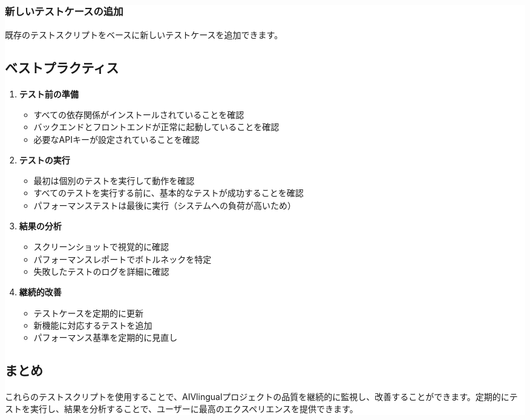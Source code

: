 ### 新しいテストケースの追加
既存のテストスクリプトをベースに新しいテストケースを追加できます。

## ベストプラクティス

1. **テスト前の準備**
   - すべての依存関係がインストールされていることを確認
   - バックエンドとフロントエンドが正常に起動していることを確認
   - 必要なAPIキーが設定されていることを確認

2. **テストの実行**
   - 最初は個別のテストを実行して動作を確認
   - すべてのテストを実行する前に、基本的なテストが成功することを確認
   - パフォーマンステストは最後に実行（システムへの負荷が高いため）

3. **結果の分析**
   - スクリーンショットで視覚的に確認
   - パフォーマンスレポートでボトルネックを特定
   - 失敗したテストのログを詳細に確認

4. **継続的改善**
   - テストケースを定期的に更新
   - 新機能に対応するテストを追加
   - パフォーマンス基準を定期的に見直し

## まとめ

これらのテストスクリプトを使用することで、AIVlingualプロジェクトの品質を継続的に監視し、改善することができます。定期的にテストを実行し、結果を分析することで、ユーザーに最高のエクスペリエンスを提供できます。